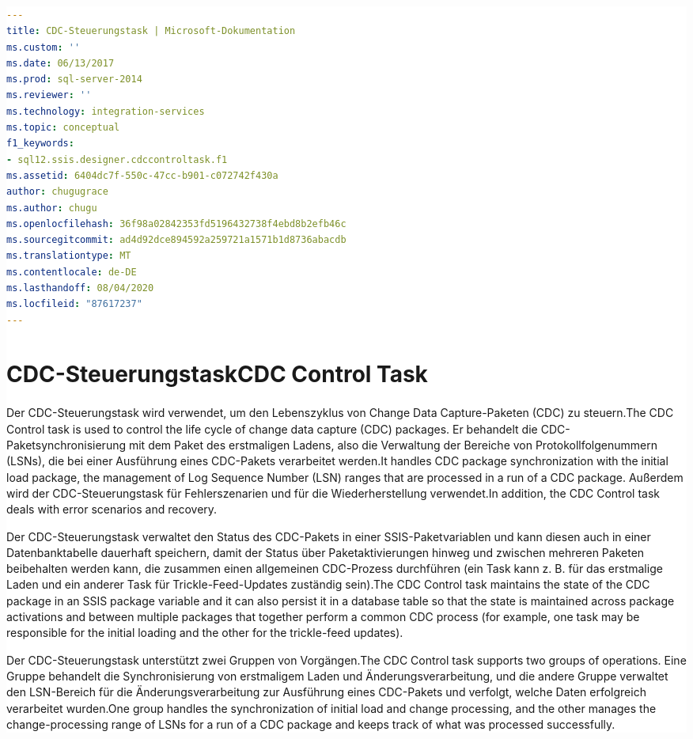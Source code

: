 ```yaml
---
title: CDC-Steuerungstask | Microsoft-Dokumentation
ms.custom: ''
ms.date: 06/13/2017
ms.prod: sql-server-2014
ms.reviewer: ''
ms.technology: integration-services
ms.topic: conceptual
f1_keywords:
- sql12.ssis.designer.cdccontroltask.f1
ms.assetid: 6404dc7f-550c-47cc-b901-c072742f430a
author: chugugrace
ms.author: chugu
ms.openlocfilehash: 36f98a02842353fd5196432738f4ebd8b2efb46c
ms.sourcegitcommit: ad4d92dce894592a259721a1571b1d8736abacdb
ms.translationtype: MT
ms.contentlocale: de-DE
ms.lasthandoff: 08/04/2020
ms.locfileid: "87617237"
---
```

# <a name="cdc-control-task"></a><span data-ttu-id="21885-102">CDC-Steuerungstask</span><span class="sxs-lookup"><span data-stu-id="21885-102">CDC Control Task</span></span>
  <span data-ttu-id="21885-103">Der CDC-Steuerungstask wird verwendet, um den Lebenszyklus von Change Data Capture-Paketen (CDC) zu steuern.</span><span class="sxs-lookup"><span data-stu-id="21885-103">The CDC Control task is used to control the life cycle of change data capture (CDC) packages.</span></span> <span data-ttu-id="21885-104">Er behandelt die CDC-Paketsynchronisierung mit dem Paket des erstmaligen Ladens, also die Verwaltung der Bereiche von Protokollfolgenummern (LSNs), die bei einer Ausführung eines CDC-Pakets verarbeitet werden.</span><span class="sxs-lookup"><span data-stu-id="21885-104">It handles CDC package synchronization with the initial load package, the management of Log Sequence Number (LSN) ranges that are processed in a run of a CDC package.</span></span> <span data-ttu-id="21885-105">Außerdem wird der CDC-Steuerungstask für Fehlerszenarien und für die Wiederherstellung verwendet.</span><span class="sxs-lookup"><span data-stu-id="21885-105">In addition, the CDC Control task deals with error scenarios and recovery.</span></span>  
  
 <span data-ttu-id="21885-106">Der CDC-Steuerungstask verwaltet den Status des CDC-Pakets in einer SSIS-Paketvariablen und kann diesen auch in einer Datenbanktabelle dauerhaft speichern, damit der Status über Paketaktivierungen hinweg und zwischen mehreren Paketen beibehalten werden kann, die zusammen einen allgemeinen CDC-Prozess durchführen (ein Task kann z. B. für das erstmalige Laden und ein anderer Task für Trickle-Feed-Updates zuständig sein).</span><span class="sxs-lookup"><span data-stu-id="21885-106">The CDC Control task maintains the state of the CDC package in an SSIS package variable and it can also persist it in a database table so that the state is maintained across package activations and between multiple packages that together perform a common CDC process (for example, one task may be responsible for the initial loading and the other for the trickle-feed updates).</span></span>  
  
 <span data-ttu-id="21885-107">Der CDC-Steuerungstask unterstützt zwei Gruppen von Vorgängen.</span><span class="sxs-lookup"><span data-stu-id="21885-107">The CDC Control task supports two groups of operations.</span></span> <span data-ttu-id="21885-108">Eine Gruppe behandelt die Synchronisierung von erstmaligem Laden und Änderungsverarbeitung, und die andere Gruppe verwaltet den LSN-Bereich für die Änderungsverarbeitung zur Ausführung eines CDC-Pakets und verfolgt, welche Daten erfolgreich verarbeitet wurden.</span><span class="sxs-lookup"><span data-stu-id="21885-108">One group handles the synchronization of initial load and change processing, and the other manages the change-processing range of LSNs for a run of a CDC package and keeps track of what was processed successfully.</span></span>  
  